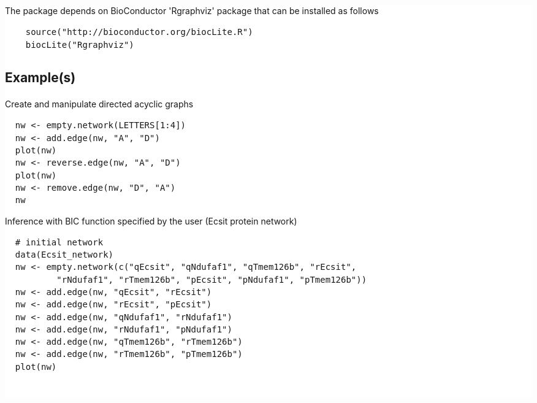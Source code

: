 <p>The package depends on BioConductor 'Rgraphviz' package that can be installed as follows</p>

<div class="highlight highlight-S"><pre>    source(<span class="pl-s"><span class="pl-pds">"</span>http://bioconductor.org/biocLite.R<span class="pl-pds">"</span></span>)
    biocLite(<span class="pl-s"><span class="pl-pds">"</span>Rgraphviz<span class="pl-pds">"</span></span>)</pre></div>

<h2>
<a id="user-content-examples" class="anchor" href="#examples" aria-hidden="true"><span class="octicon octicon-link"></span></a>Example(s)</h2>

<p>Create and manipulate directed acyclic graphs</p>

<div class="highlight highlight-S"><pre>  nw &lt;- empty.network(LETTERS[<span class="pl-c1">1</span>:<span class="pl-c1">4</span>])
  nw &lt;- <span class="pl-k">add</span>.edge(nw, <span class="pl-s"><span class="pl-pds">"</span>A<span class="pl-pds">"</span></span>, <span class="pl-s"><span class="pl-pds">"</span>D<span class="pl-pds">"</span></span>)
  plot(nw)
  nw &lt;- reverse.edge(nw, <span class="pl-s"><span class="pl-pds">"</span>A<span class="pl-pds">"</span></span>, <span class="pl-s"><span class="pl-pds">"</span>D<span class="pl-pds">"</span></span>)
  plot(nw)
  nw &lt;- remove.edge(nw, <span class="pl-s"><span class="pl-pds">"</span>D<span class="pl-pds">"</span></span>, <span class="pl-s"><span class="pl-pds">"</span>A<span class="pl-pds">"</span></span>)
  nw</pre></div>

<p>Inference with BIC function specified by the user (Ecsit protein network)</p>

<div class="highlight highlight-S"><pre>
  <span class="pl-c"># initial network</span>
  data(Ecsit_network)
  nw &lt;- empty.network(<span class="pl-c1">c</span>(<span class="pl-s"><span class="pl-pds">"</span>qEcsit<span class="pl-pds">"</span></span>, <span class="pl-s"><span class="pl-pds">"</span>qNdufaf1<span class="pl-pds">"</span></span>, <span class="pl-s"><span class="pl-pds">"</span>qTmem126b<span class="pl-pds">"</span></span>, <span class="pl-s"><span class="pl-pds">"</span>rEcsit<span class="pl-pds">"</span></span>,
          <span class="pl-s"><span class="pl-pds">"</span>rNdufaf1<span class="pl-pds">"</span></span>, <span class="pl-s"><span class="pl-pds">"</span>rTmem126b<span class="pl-pds">"</span></span>, <span class="pl-s"><span class="pl-pds">"</span>pEcsit<span class="pl-pds">"</span></span>, <span class="pl-s"><span class="pl-pds">"</span>pNdufaf1<span class="pl-pds">"</span></span>, <span class="pl-s"><span class="pl-pds">"</span>pTmem126b<span class="pl-pds">"</span></span>))
  nw &lt;- <span class="pl-k">add</span>.edge(nw, <span class="pl-s"><span class="pl-pds">"</span>qEcsit<span class="pl-pds">"</span></span>, <span class="pl-s"><span class="pl-pds">"</span>rEcsit<span class="pl-pds">"</span></span>)
  nw &lt;- <span class="pl-k">add</span>.edge(nw, <span class="pl-s"><span class="pl-pds">"</span>rEcsit<span class="pl-pds">"</span></span>, <span class="pl-s"><span class="pl-pds">"</span>pEcsit<span class="pl-pds">"</span></span>)
  nw &lt;- <span class="pl-k">add</span>.edge(nw, <span class="pl-s"><span class="pl-pds">"</span>qNdufaf1<span class="pl-pds">"</span></span>, <span class="pl-s"><span class="pl-pds">"</span>rNdufaf1<span class="pl-pds">"</span></span>)
  nw &lt;- <span class="pl-k">add</span>.edge(nw, <span class="pl-s"><span class="pl-pds">"</span>rNdufaf1<span class="pl-pds">"</span></span>, <span class="pl-s"><span class="pl-pds">"</span>pNdufaf1<span class="pl-pds">"</span></span>)
  nw &lt;- <span class="pl-k">add</span>.edge(nw, <span class="pl-s"><span class="pl-pds">"</span>qTmem126b<span class="pl-pds">"</span></span>, <span class="pl-s"><span class="pl-pds">"</span>rTmem126b<span class="pl-pds">"</span></span>)
  nw &lt;- <span class="pl-k">add</span>.edge(nw, <span class="pl-s"><span class="pl-pds">"</span>rTmem126b<span class="pl-pds">"</span></span>, <span class="pl-s"><span class="pl-pds">"</span>pTmem126b<span class="pl-pds">"</span></span>)
  plot(nw)
